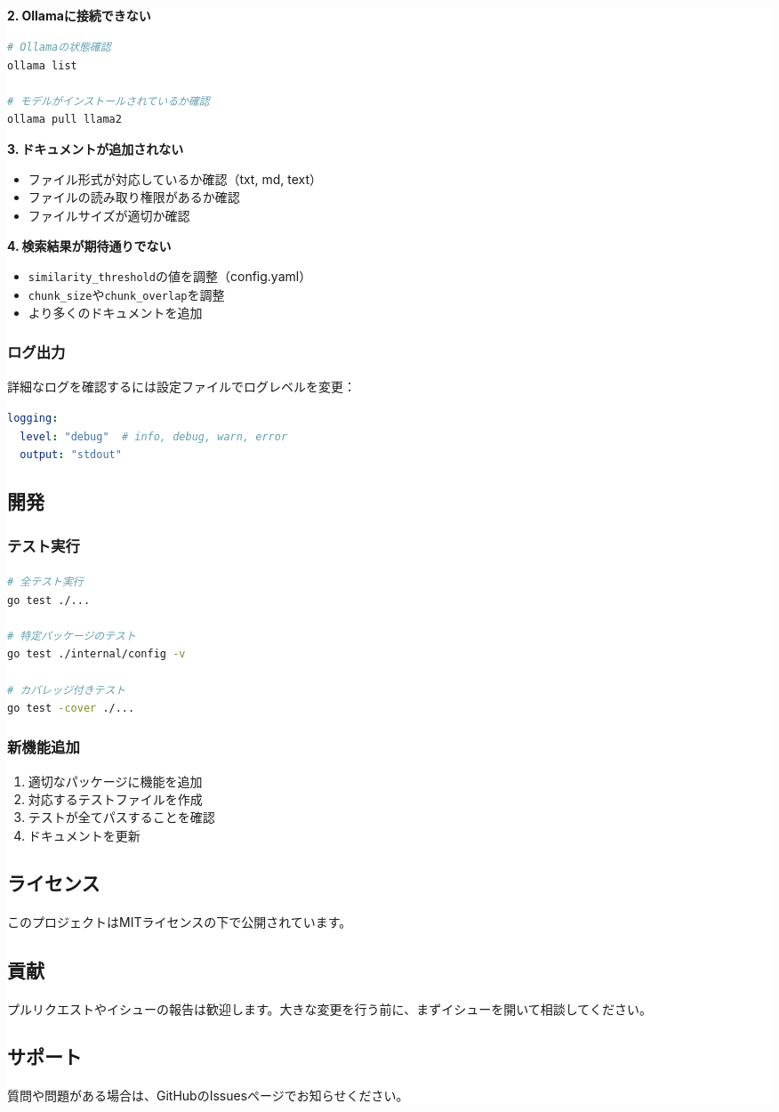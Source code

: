 **2. Ollamaに接続できない**
```bash
# Ollamaの状態確認
ollama list

# モデルがインストールされているか確認
ollama pull llama2
```

**3. ドキュメントが追加されない**
- ファイル形式が対応しているか確認（txt, md, text）
- ファイルの読み取り権限があるか確認
- ファイルサイズが適切か確認

**4. 検索結果が期待通りでない**
- `similarity_threshold`の値を調整（config.yaml）
- `chunk_size`や`chunk_overlap`を調整
- より多くのドキュメントを追加

### ログ出力

詳細なログを確認するには設定ファイルでログレベルを変更：

```yaml
logging:
  level: "debug"  # info, debug, warn, error
  output: "stdout"
```

## 開発

### テスト実行

```bash
# 全テスト実行
go test ./...

# 特定パッケージのテスト
go test ./internal/config -v

# カバレッジ付きテスト
go test -cover ./...
```

### 新機能追加

1. 適切なパッケージに機能を追加
2. 対応するテストファイルを作成
3. テストが全てパスすることを確認
4. ドキュメントを更新

## ライセンス

このプロジェクトはMITライセンスの下で公開されています。

## 貢献

プルリクエストやイシューの報告は歓迎します。大きな変更を行う前に、まずイシューを開いて相談してください。

## サポート

質問や問題がある場合は、GitHubのIssuesページでお知らせください。